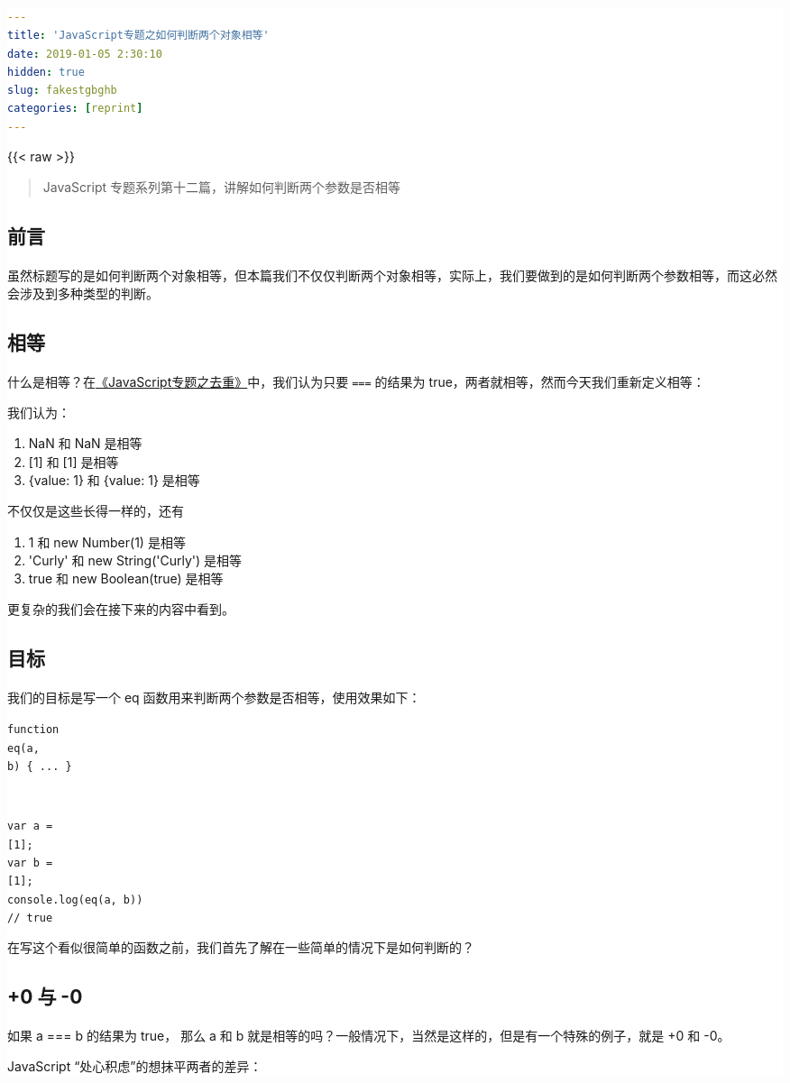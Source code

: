 ```yaml
---
title: 'JavaScript专题之如何判断两个对象相等' 
date: 2019-01-05 2:30:10
hidden: true
slug: fakestgbghb
categories: [reprint]
---
```


{{< raw >}}

                    
<blockquote><p>JavaScript 专题系列第十二篇，讲解如何判断两个参数是否相等</p></blockquote>
<h2 id="articleHeader0">前言</h2>
<p>虽然标题写的是如何判断两个对象相等，但本篇我们不仅仅判断两个对象相等，实际上，我们要做到的是如何判断两个参数相等，而这必然会涉及到多种类型的判断。</p>
<h2 id="articleHeader1">相等</h2>
<p>什么是相等？在<a href="https://github.com/mqyqingfeng/Blog/issues/27" rel="nofollow noreferrer" target="_blank">《JavaScript专题之去重》</a>中，我们认为只要 <code>===</code> 的结果为 true，两者就相等，然而今天我们重新定义相等：</p>
<p>我们认为：</p>
<ol>
<li>NaN 和 NaN 是相等</li>
<li>[1] 和 [1] 是相等</li>
<li>{value: 1} 和 {value: 1} 是相等</li>
</ol>
<p>不仅仅是这些长得一样的，还有</p>
<ol>
<li>1 和 new Number(1) 是相等</li>
<li>'Curly' 和 new String('Curly') 是相等</li>
<li>true 和 new Boolean(true) 是相等</li>
</ol>
<p>更复杂的我们会在接下来的内容中看到。</p>
<h2 id="articleHeader2">目标</h2>
<p>我们的目标是写一个 eq 函数用来判断两个参数是否相等，使用效果如下：</p>
<div class="widget-codetool" style="display:none;">
      <div class="widget-codetool--inner">
      <span class="selectCode code-tool" data-toggle="tooltip" data-placement="top" title="" data-original-title="全选"></span>
      <span type="button" class="copyCode code-tool" data-toggle="tooltip" data-placement="top" data-clipboard-text="function eq(a, b) { ... }

var a = [1];
var b = [1];
console.log(eq(a, b)) // true" title="" data-original-title="复制"></span>
      <span type="button" class="saveToNote code-tool" data-toggle="tooltip" data-placement="top" title="" data-original-title="放进笔记"></span>
      </div>
      </div><pre class="javascript hljs"><code class="js"><span class="hljs-function"><span class="hljs-keyword">function</span> <span class="hljs-title">eq</span>(<span class="hljs-params">a, b</span>) </span>{ ... }

<span class="hljs-keyword">var</span> a = [<span class="hljs-number">1</span>];
<span class="hljs-keyword">var</span> b = [<span class="hljs-number">1</span>];
<span class="hljs-built_in">console</span>.log(eq(a, b)) <span class="hljs-comment">// true</span></code></pre>
<p>在写这个看似很简单的函数之前，我们首先了解在一些简单的情况下是如何判断的？</p>
<h2 id="articleHeader3">+0 与 -0</h2>
<p>如果 a === b 的结果为 true， 那么 a 和 b 就是相等的吗？一般情况下，当然是这样的，但是有一个特殊的例子，就是 +0 和 -0。</p>
<p>JavaScript “处心积虑”的想抹平两者的差异：</p>
<div class="widget-codetool" style="display:none;">
      <div class="widget-codetool--inner">
      <span class="selectCode code-tool" data-toggle="tooltip" data-placement="top" title="" data-original-title="全选"></span>
      <span type="button" class="copyCode code-tool" data-toggle="tooltip" data-placement="top" data-clipboard-text="// 表现1
console.log(+0 === -0); // true